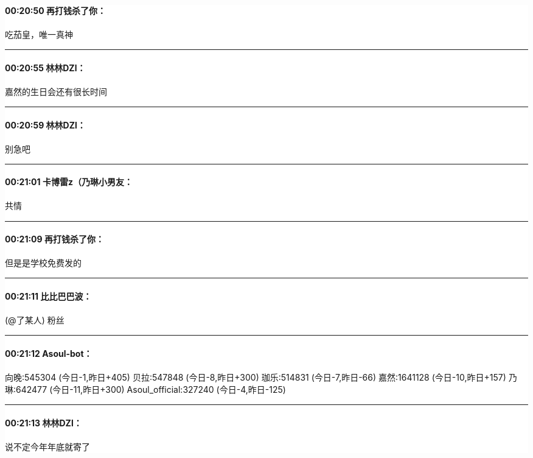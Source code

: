 #### 00:20:50  再打钱杀了你：

吃茄皇，唯一真神

*****

#### 00:20:55  林林DZl：

嘉然的生日会还有很长时间

*****

#### 00:20:59  林林DZl：

别急吧

*****

#### 00:21:01  卡博雷z（乃琳小男友：

共情

*****

#### 00:21:09  再打钱杀了你：

但是是学校免费发的

*****

#### 00:21:11  比比巴巴波：

(@了某人)  粉丝

*****

#### 00:21:12  Asoul-bot：

向晚:545304
(今日-1,昨日+405)
贝拉:547848
(今日-8,昨日+300)
珈乐:514831
(今日-7,昨日-66)
嘉然:1641128
(今日-10,昨日+157)
乃琳:642477
(今日-11,昨日+300)
Asoul_official:327240
(今日-4,昨日-125)


*****

#### 00:21:13  林林DZl：

说不定今年年底就寄了
